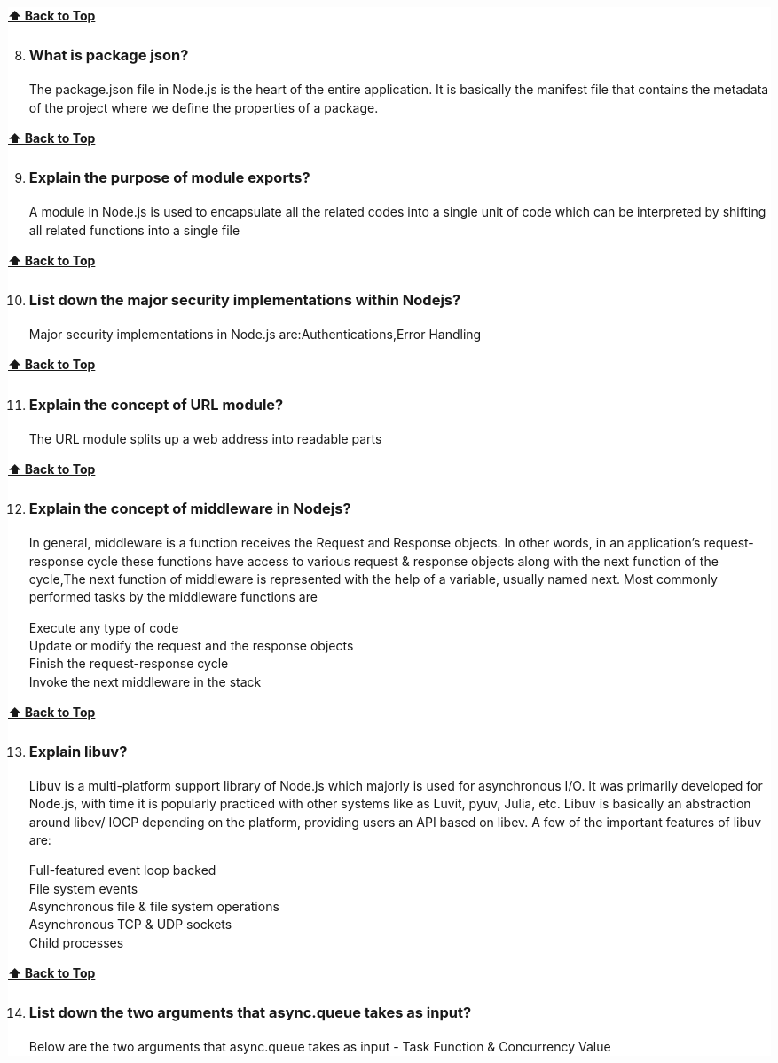 **[⬆ Back to Top](#table-of-contents---node-js)**

8. ### What is package json?

   The package.json file in Node.js is the heart of the entire application. It is basically the manifest file that contains the metadata of the project where we define the properties of a package.

**[⬆ Back to Top](#table-of-contents---node-js)**

9. ### Explain the purpose of module exports?

   A module in Node.js is used to encapsulate all the related codes into a single unit of code which can be interpreted by shifting all related functions into a single file

**[⬆ Back to Top](#table-of-contents---node-js)**

10. ### List down the major security implementations within Nodejs?

    Major security implementations in Node.js are:Authentications,Error Handling

**[⬆ Back to Top](#table-of-contents---node-js)**

11. ### Explain the concept of URL module?

    The URL module splits up a web address into readable parts

**[⬆ Back to Top](#table-of-contents---node-js)**

12. ### Explain the concept of middleware in Nodejs?

    In general, middleware is a function receives the Request and Response objects. In other words, in an application’s request-response cycle these functions have access to various request & response objects along with the next function of the cycle,The next function of middleware is represented with the help of a variable, usually named next. Most commonly performed tasks by the middleware functions are <br/>

    Execute any type of code<br/>
    Update or modify the request and the response objects<br/>
    Finish the request-response cycle<br/>
    Invoke the next middleware in the stack

**[⬆ Back to Top](#table-of-contents---node-js)**

13. ### Explain libuv?

    Libuv is a multi-platform support library of Node.js which majorly is used for asynchronous I/O. It was primarily developed for Node.js, with time it is popularly practiced with other systems like as Luvit, pyuv, Julia, etc. Libuv is basically an abstraction around libev/ IOCP depending on the platform, providing users an API based on libev. A few of the important features of libuv are: <br/>

    Full-featured event loop backed<br/>
    File system events<br/>
    Asynchronous file & file system operations<br/>
    Asynchronous TCP & UDP sockets<br/>
    Child processes

**[⬆ Back to Top](#table-of-contents---node-js)**

14. ### List down the two arguments that async.queue takes as input?

    Below are the two arguments that async.queue takes as input - Task Function & Concurrency Value
